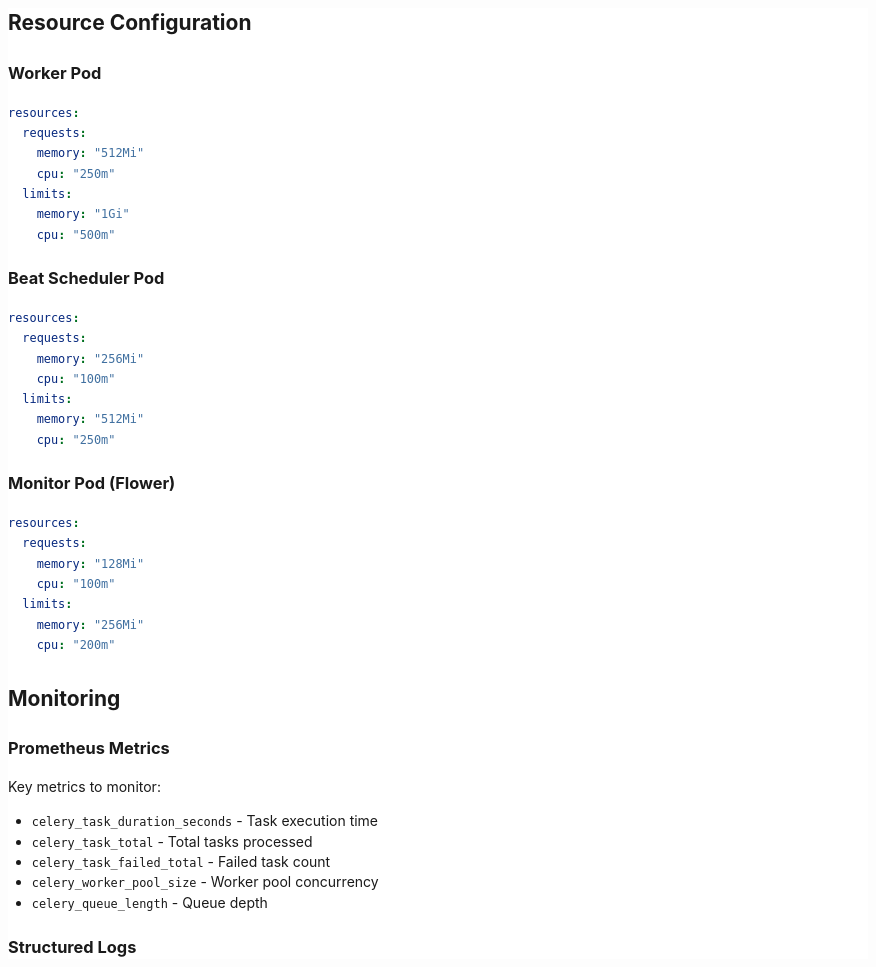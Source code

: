 ## Resource Configuration

### Worker Pod

```yaml
resources:
  requests:
    memory: "512Mi"
    cpu: "250m"
  limits:
    memory: "1Gi"
    cpu: "500m"
```

### Beat Scheduler Pod

```yaml
resources:
  requests:
    memory: "256Mi"
    cpu: "100m"
  limits:
    memory: "512Mi"
    cpu: "250m"
```

### Monitor Pod (Flower)

```yaml
resources:
  requests:
    memory: "128Mi"
    cpu: "100m"
  limits:
    memory: "256Mi"
    cpu: "200m"
```

## Monitoring

### Prometheus Metrics

Key metrics to monitor:

- `celery_task_duration_seconds` - Task execution time
- `celery_task_total` - Total tasks processed
- `celery_task_failed_total` - Failed task count
- `celery_worker_pool_size` - Worker pool concurrency
- `celery_queue_length` - Queue depth

### Structured Logs
